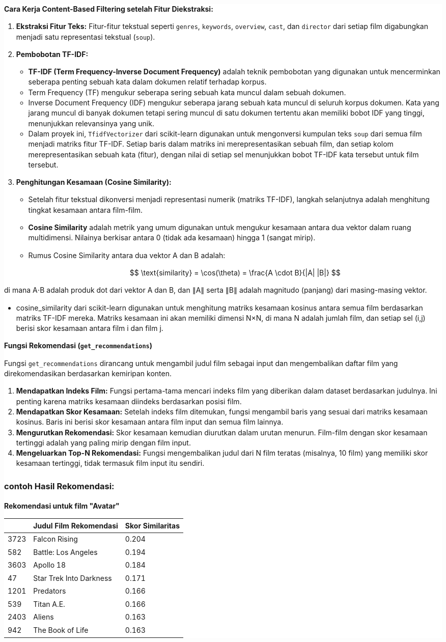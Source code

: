 **Cara Kerja Content-Based Filtering setelah Fitur Diekstraksi:**

1. **Ekstraksi Fitur Teks:** Fitur-fitur tekstual seperti `genres`, `keywords`, `overview`, `cast`, dan `director` dari setiap film digabungkan menjadi satu representasi tekstual (`soup`).

2. **Pembobotan TF-IDF:**

   - **TF-IDF (Term Frequency-Inverse Document Frequency)** adalah teknik pembobotan yang digunakan untuk mencerminkan seberapa penting sebuah kata dalam dokumen relatif terhadap korpus.
   - Term Frequency (TF) mengukur seberapa sering sebuah kata muncul dalam sebuah dokumen.
   - Inverse Document Frequency (IDF) mengukur seberapa jarang sebuah kata muncul di seluruh korpus dokumen. Kata yang jarang muncul di banyak dokumen tetapi sering muncul di satu dokumen tertentu akan memiliki bobot IDF yang tinggi, menunjukkan relevansinya yang unik.
   - Dalam proyek ini, `TfidfVectorizer` dari scikit-learn digunakan untuk mengonversi kumpulan teks `soup` dari semua film menjadi matriks fitur TF-IDF. Setiap baris dalam matriks ini merepresentasikan sebuah film, dan setiap kolom merepresentasikan sebuah kata (fitur), dengan nilai di setiap sel menunjukkan bobot TF-IDF kata tersebut untuk film tersebut.

3. **Penghitungan Kesamaan (Cosine Similarity):**

   - Setelah fitur tekstual dikonversi menjadi representasi numerik (matriks TF-IDF), langkah selanjutnya adalah menghitung tingkat kesamaan antara film-film.
   - **Cosine Similarity** adalah metrik yang umum digunakan untuk mengukur kesamaan antara dua vektor dalam ruang multidimensi. Nilainya berkisar antara 0 (tidak ada kesamaan) hingga 1 (sangat mirip).
   - Rumus Cosine Similarity antara dua vektor A dan B adalah:

     $$ \text{similarity} = \cos(\theta) = \frac{A \cdot B}{|A| |B|} $$ 
     
di mana A⋅B adalah produk dot dari vektor A dan B, dan ∥A∥ serta ∥B∥ adalah magnitudo (panjang) dari masing-masing vektor.

   - cosine_similarity dari scikit-learn digunakan untuk menghitung matriks kesamaan kosinus antara semua film berdasarkan matriks TF-IDF mereka. Matriks kesamaan ini akan memiliki dimensi N×N, di mana N adalah jumlah film, dan setiap sel (i,j) berisi skor kesamaan antara film i dan film j.
  
**Fungsi Rekomendasi (`get_recommendations`)**

Fungsi `get_recommendations` dirancang untuk mengambil judul film sebagai input dan mengembalikan daftar film yang direkomendasikan berdasarkan kemiripan konten.

  1. **Mendapatkan Indeks Film:** Fungsi pertama-tama mencari indeks film yang diberikan dalam dataset berdasarkan judulnya. Ini penting karena matriks kesamaan diindeks berdasarkan posisi film.
  2. **Mendapatkan Skor Kesamaan:** Setelah indeks film ditemukan, fungsi mengambil baris yang sesuai dari matriks kesamaan kosinus. Baris ini berisi skor kesamaan antara film input dan semua film lainnya.
  3. **Mengurutkan Rekomendasi:** Skor kesamaan kemudian diurutkan dalam urutan menurun. Film-film dengan skor kesamaan tertinggi adalah yang paling mirip dengan film input.
  4. **Mengeluarkan Top-N Rekomendasi:** Fungsi mengembalikan judul dari N film teratas (misalnya, 10 film) yang memiliki skor kesamaan tertinggi, tidak termasuk film input itu sendiri.

### contoh Hasil Rekomendasi:
**Rekomendasi untuk film "Avatar"**

|       | Judul Film Rekomendasi                    | Skor Similaritas|
| ----  | ----------------------------------------- | ----------------|
| 3723  | Falcon Rising                             | 0.204           |
| 582   | Battle: Los Angeles                       | 0.194           |
| 3603  | Apollo 18                                 | 0.184           |
| 47    | Star Trek Into Darkness                   | 0.171           |
| 1201  | Predators                                 | 0.166           |
| 539   | Titan A.E.                                | 0.166           |
| 2403  | Aliens                                    | 0.163           |
| 942   | The Book of Life                          | 0.163           |